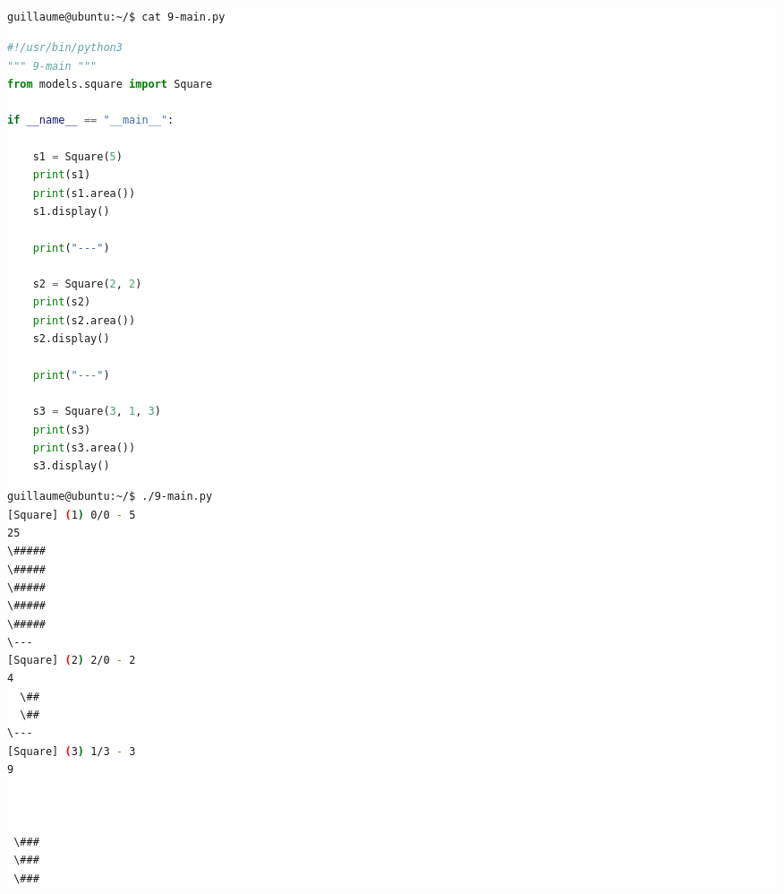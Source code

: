 ```sh
guillaume@ubuntu:~/$ cat 9-main.py
```

```python
#!/usr/bin/python3
""" 9-main """
from models.square import Square

if __name__ == "__main__":

    s1 = Square(5)
    print(s1)
    print(s1.area())
    s1.display()

    print("---")

    s2 = Square(2, 2)
    print(s2)
    print(s2.area())
    s2.display()

    print("---")

    s3 = Square(3, 1, 3)
    print(s3)
    print(s3.area())
    s3.display()

```

```sh
guillaume@ubuntu:~/$ ./9-main.py
[Square] (1) 0/0 - 5
25
\#####
\#####
\#####
\#####
\#####
\---
[Square] (2) 2/0 - 2
4
  \##
  \##
\---
[Square] (3) 1/3 - 3
9



 \###
 \###
 \###
```
